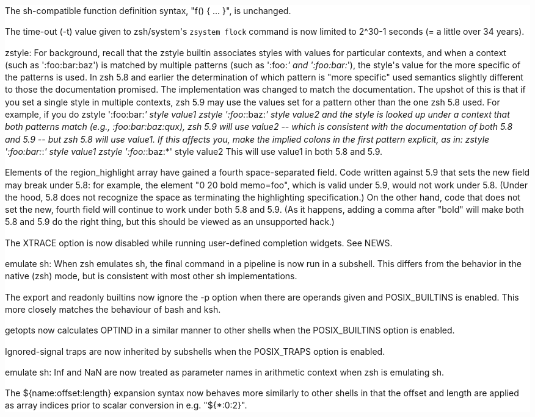 The sh-compatible function definition syntax, "f() { ... }", is unchanged.

The time-out (-t) value given to zsh/system's `zsystem flock` command is
now limited to 2^30-1 seconds (= a little over 34 years).

zstyle: For background, recall that the zstyle builtin associates styles with
values for particular contexts, and when a context (such as ':foo:bar:baz') is
matched by multiple patterns (such as ':foo:*' and ':foo:bar:*'), the style's
value for the more specific of the patterns is used.  In zsh 5.8 and earlier
the determination of which pattern is "more specific" used semantics slightly
different to those the documentation promised.  The implementation was changed
to match the documentation.  The upshot of this is that if you set a single
style in multiple contexts, zsh 5.9 may use the values set for a pattern other
than the one zsh 5.8 used.  For example, if you do
    zstyle ':foo:bar:*'   style value1
    zstyle ':foo:*:baz:*' style value2
and the style is looked up under a context that both patterns match (e.g.,
:foo:bar:baz:qux), zsh 5.9 will use value2 -- which is consistent with the
documentation of both 5.8 and 5.9 -- but zsh 5.8 will use value1.  If this
affects you, make the implied colons in the first pattern explicit, as in:
    zstyle ':foo:bar:*:*' style value1
    zstyle ':foo:*:baz:*' style value2
This will use value1 in both 5.8 and 5.9.

Elements of the region_highlight array have gained a fourth space-separated
field.  Code written against 5.9 that sets the new field may break under 5.8:
for example, the element "0 20 bold memo=foo", which is valid under 5.9, would
not work under 5.8.  (Under the hood, 5.8 does not recognize the space as
terminating the highlighting specification.)  On the other hand, code that does
not set the new, fourth field will continue to work under both 5.8 and 5.9.
(As it happens, adding a comma after "bold" will make both 5.8 and 5.9 do the
right thing, but this should be viewed as an unsupported hack.)

The XTRACE option is now disabled while running user-defined completion
widgets.  See NEWS.

emulate sh: When zsh emulates sh, the final command in a pipeline is now run in
a subshell.  This differs from the behavior in the native (zsh) mode, but is
consistent with most other sh implementations.

The export and readonly builtins now ignore the -p option when there are
operands given and POSIX_BUILTINS is enabled. This more closely matches the
behaviour of bash and ksh.

getopts now calculates OPTIND in a similar manner to other shells when the
POSIX_BUILTINS option is enabled.

Ignored-signal traps are now inherited by subshells when the POSIX_TRAPS
option is enabled.

emulate sh: Inf and NaN are now treated as parameter names in arithmetic
context when zsh is emulating sh.

The ${name:offset:length} expansion syntax now behaves more similarly to
other shells in that the offset and length are applied as array indices
prior to scalar conversion in e.g. "${*:0:2}".
